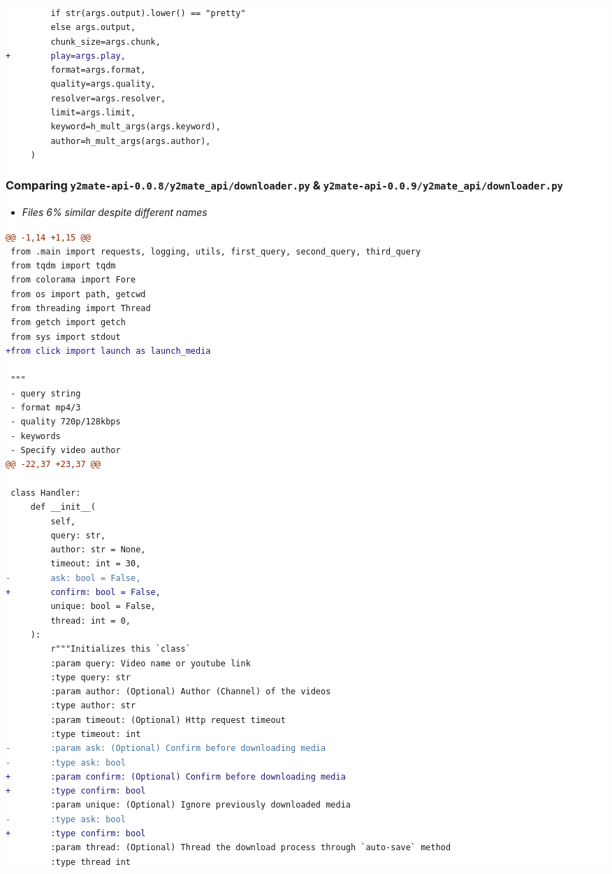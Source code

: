 ```diff
         if str(args.output).lower() == "pretty"
         else args.output,
         chunk_size=args.chunk,
+        play=args.play,
         format=args.format,
         quality=args.quality,
         resolver=args.resolver,
         limit=args.limit,
         keyword=h_mult_args(args.keyword),
         author=h_mult_args(args.author),
     )
```

### Comparing `y2mate-api-0.0.8/y2mate_api/downloader.py` & `y2mate-api-0.0.9/y2mate_api/downloader.py`

 * *Files 6% similar despite different names*

```diff
@@ -1,14 +1,15 @@
 from .main import requests, logging, utils, first_query, second_query, third_query
 from tqdm import tqdm
 from colorama import Fore
 from os import path, getcwd
 from threading import Thread
 from getch import getch
 from sys import stdout
+from click import launch as launch_media
 
 """
 - query string
 - format mp4/3
 - quality 720p/128kbps
 - keywords
 - Specify video author
@@ -22,37 +23,37 @@
 
 class Handler:
     def __init__(
         self,
         query: str,
         author: str = None,
         timeout: int = 30,
-        ask: bool = False,
+        confirm: bool = False,
         unique: bool = False,
         thread: int = 0,
     ):
         r"""Initializes this `class`
         :param query: Video name or youtube link
         :type query: str
         :param author: (Optional) Author (Channel) of the videos
         :type author: str
         :param timeout: (Optional) Http request timeout
         :type timeout: int
-        :param ask: (Optional) Confirm before downloading media
-        :type ask: bool
+        :param confirm: (Optional) Confirm before downloading media
+        :type confirm: bool
         :param unique: (Optional) Ignore previously downloaded media
-        :type ask: bool
+        :type confirm: bool
         :param thread: (Optional) Thread the download process through `auto-save` method
         :type thread int
```